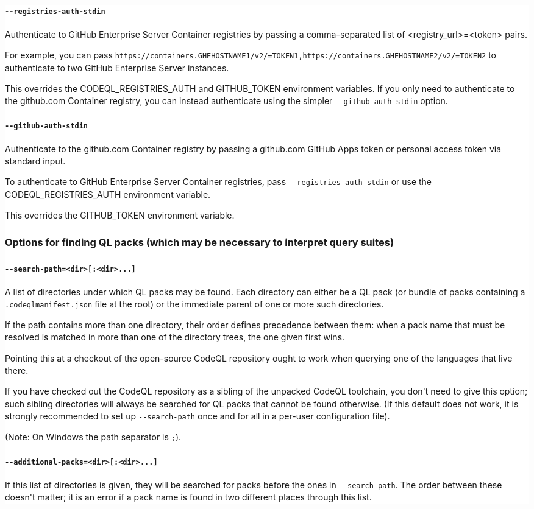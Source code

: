 #### `--registries-auth-stdin`

Authenticate to GitHub Enterprise Server Container registries by passing
a comma-separated list of \<registry\_url>=\<token> pairs.

For example, you can pass
`https://containers.GHEHOSTNAME1/v2/=TOKEN1,https://containers.GHEHOSTNAME2/v2/=TOKEN2`
to authenticate to two GitHub Enterprise Server instances.

This overrides the CODEQL\_REGISTRIES\_AUTH and GITHUB\_TOKEN environment
variables. If you only need to authenticate to the github.com Container
registry, you can instead authenticate using the simpler
`--github-auth-stdin` option.

#### `--github-auth-stdin`

Authenticate to the github.com Container registry by passing a
github.com GitHub Apps token or personal access token via standard
input.

To authenticate to GitHub Enterprise Server Container registries, pass
`--registries-auth-stdin` or use the CODEQL\_REGISTRIES\_AUTH environment
variable.

This overrides the GITHUB\_TOKEN environment variable.

### Options for finding QL packs (which may be necessary to interpret query suites)

#### `--search-path=<dir>[:<dir>...]`

A list of directories under which QL packs may be found. Each directory
can either be a QL pack (or bundle of packs containing a
`.codeqlmanifest.json` file at the root) or the immediate parent of one
or more such directories.

If the path contains more than one directory, their order defines
precedence between them: when a pack name that must be resolved is
matched in more than one of the directory trees, the one given first
wins.

Pointing this at a checkout of the open-source CodeQL repository ought
to work when querying one of the languages that live there.

If you have checked out the CodeQL repository as a sibling of the
unpacked CodeQL toolchain, you don't need to give this option; such
sibling directories will always be searched for QL packs that cannot be
found otherwise. (If this default does not work, it is strongly
recommended to set up `--search-path` once and for all in a per-user
configuration file).

(Note: On Windows the path separator is `;`).

#### `--additional-packs=<dir>[:<dir>...]`

If this list of directories is given, they will be searched for packs
before the ones in `--search-path`. The order between these doesn't
matter; it is an error if a pack name is found in two different places
through this list.
